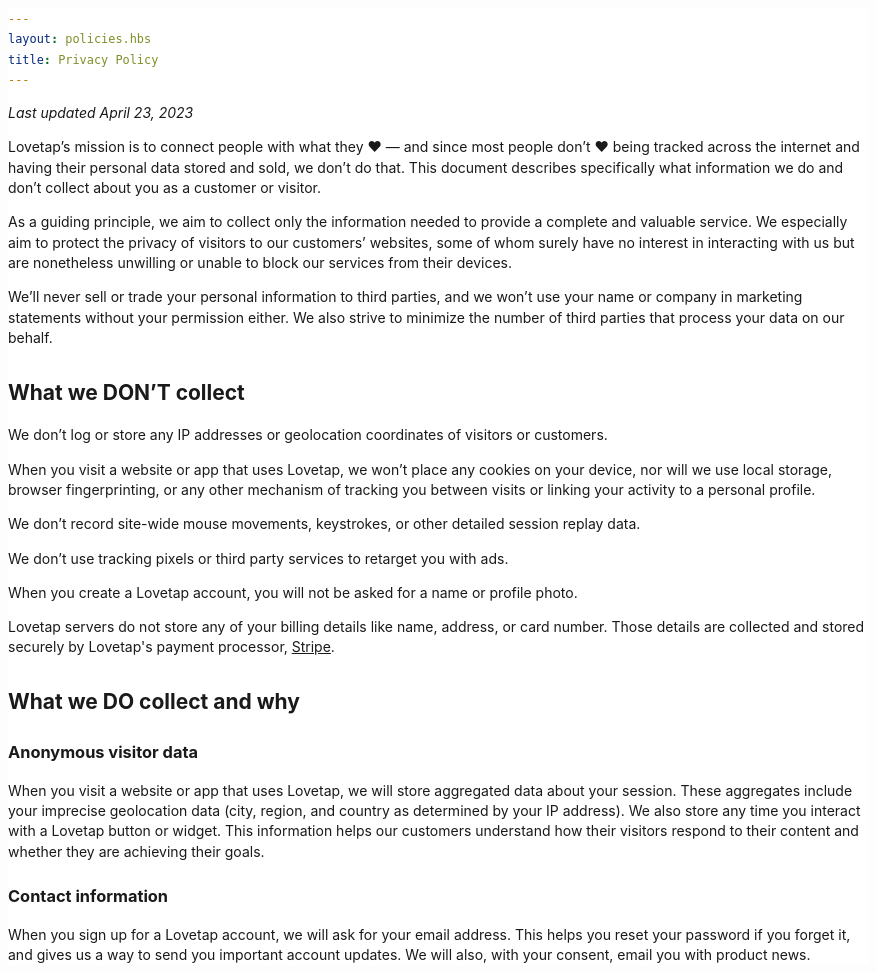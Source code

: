 ```yaml
---
layout: policies.hbs
title: Privacy Policy
---
```


_Last updated April 23, 2023_

Lovetap’s mission is to connect people with what they ❤️ — and since most people don’t ❤️ being tracked across the internet and having their personal data stored and sold, we don’t do that. This document describes specifically what information we do and don’t collect about you as a customer or visitor.

As a guiding principle, we aim to collect only the information needed to provide a complete and valuable service. We especially aim to protect the privacy of visitors to our customers’ websites, some of whom surely have no interest in interacting with us but are nonetheless unwilling or unable to block our services from their devices.

We’ll never sell or trade your personal information to third parties, and we won’t use your name or company in marketing statements without your permission either. We also strive to minimize the number of third parties that process your data on our behalf.

## What we DON’T collect

We don’t log or store any IP addresses or geolocation coordinates of visitors or customers.

When you visit a website or app that uses Lovetap, we won’t place any cookies on your device, nor will we use local storage, browser fingerprinting, or any other mechanism of tracking you between visits or linking your activity to a personal profile.

We don’t record site-wide mouse movements, keystrokes, or other detailed session replay data.

We don’t use tracking pixels or third party services to retarget you with ads.

When you create a Lovetap account, you will not be asked for a name or profile photo.

Lovetap servers do not store any of your billing details like name, address, or card number. Those details are collected and stored securely by Lovetap's payment processor, [Stripe](https://stripe.com).

## What we DO collect and why

### Anonymous visitor data

When you visit a website or app that uses Lovetap, we will store aggregated data about your session. These aggregates include your imprecise geolocation data (city, region, and country as determined by your IP address). We also store any time you interact with a Lovetap button or widget. This information helps our customers understand how their visitors respond to their content and whether they are achieving their goals.

### Contact information

When you sign up for a Lovetap account, we will ask for your email address. This helps you reset your password if you forget it, and gives us a way to send you important account updates. We will also, with your consent, email you with product news.
